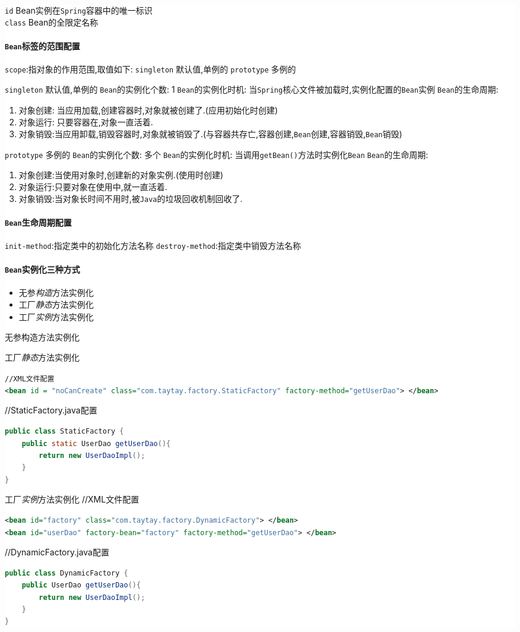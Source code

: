`id` Bean实例在`Spring`容器中的唯一标识  
`class` Bean的全限定名称

#### `Bean`标签的范围配置

`scope`:指对象的作用范围,取值如下:
`singleton` 默认值,单例的
`prototype` 多例的

`singleton` 默认值,单例的
`Bean`的实例化个数: 1
`Bean`的实例化时机: 当`Spring`核心文件被加载时,实例化配置的`Bean`实例
`Bean`的生命周期: 
1. 对象创建: 当应用加载,创建容器时,对象就被创建了.(应用初始化时创建)
2. 对象运行: 只要容器在,对象一直活着.
3. 对象销毁:当应用卸载,销毁容器时,对象就被销毁了.(与容器共存亡,容器创建,`Bean`创建,容器销毁,`Bean`销毁)

`prototype` 多例的
`Bean`的实例化个数: 多个
`Bean`的实例化时机: 当调用`getBean()`方法时实例化`Bean`
`Bean`的生命周期: 
1. 对象创建:当使用对象时,创建新的对象实例.(使用时创建)
2. 对象运行:只要对象在使用中,就一直活着.
3. 对象销毁:当对象长时间不用时,被`Java`的垃圾回收机制回收了.

#### `Bean`生命周期配置

`init-method`:指定类中的初始化方法名称
`destroy-method`:指定类中销毁方法名称

#### `Bean`实例化三种方式

- 无参*构造*方法实例化
- 工厂*静态*方法实例化
- 工厂*实例*方法实例化

无参构造方法实例化

工厂*静态*方法实例化
```xml
//XML文件配置
<bean id = "noCanCreate" class="com.taytay.factory.StaticFactory" factory-method="getUserDao"> </bean>
```
//StaticFactory.java配置
```java
public class StaticFactory {  
    public static UserDao getUserDao(){  
        return new UserDaoImpl();  
    }  
}
```


工厂*实例*方法实例化
//XML文件配置
```xml
<bean id="factory" class="com.taytay.factory.DynamicFactory"> </bean>  
<bean id="userDao" factory-bean="factory" factory-method="getUserDao"> </bean>
```
//DynamicFactory.java配置
```java
public class DynamicFactory {  
    public UserDao getUserDao(){  
        return new UserDaoImpl();  
    }  
}
```

